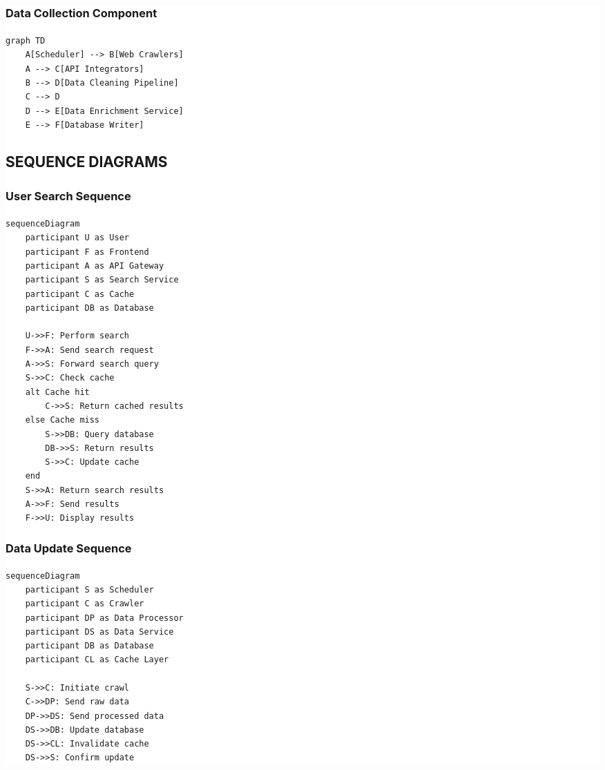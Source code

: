 ### Data Collection Component

```mermaid
graph TD
    A[Scheduler] --> B[Web Crawlers]
    A --> C[API Integrators]
    B --> D[Data Cleaning Pipeline]
    C --> D
    D --> E[Data Enrichment Service]
    E --> F[Database Writer]
```

## SEQUENCE DIAGRAMS

### User Search Sequence

```mermaid
sequenceDiagram
    participant U as User
    participant F as Frontend
    participant A as API Gateway
    participant S as Search Service
    participant C as Cache
    participant DB as Database

    U->>F: Perform search
    F->>A: Send search request
    A->>S: Forward search query
    S->>C: Check cache
    alt Cache hit
        C->>S: Return cached results
    else Cache miss
        S->>DB: Query database
        DB->>S: Return results
        S->>C: Update cache
    end
    S->>A: Return search results
    A->>F: Send results
    F->>U: Display results
```

### Data Update Sequence

```mermaid
sequenceDiagram
    participant S as Scheduler
    participant C as Crawler
    participant DP as Data Processor
    participant DS as Data Service
    participant DB as Database
    participant CL as Cache Layer

    S->>C: Initiate crawl
    C->>DP: Send raw data
    DP->>DS: Send processed data
    DS->>DB: Update database
    DS->>CL: Invalidate cache
    DS->>S: Confirm update
```

